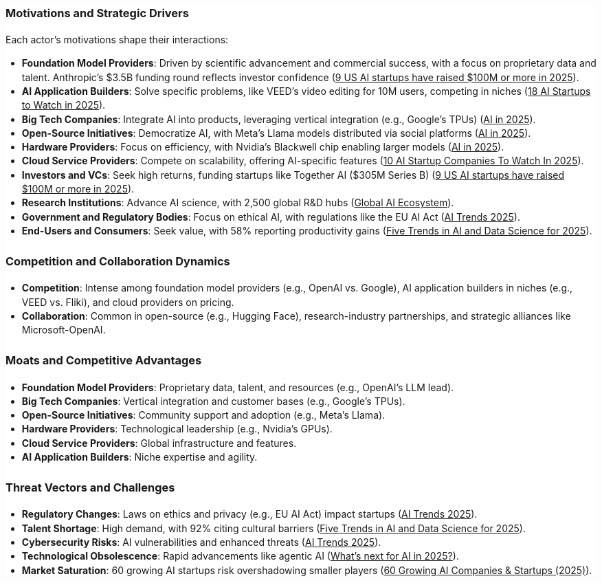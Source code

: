 ### Motivations and Strategic Drivers

Each actor’s motivations shape their interactions:
- **Foundation Model Providers**: Driven by scientific advancement and commercial success, with a focus on proprietary data and talent. Anthropic’s $3.5B funding round reflects investor confidence ([9 US AI startups have raised $100M or more in 2025](https://techcrunch.com/2025/03/08/9-us-ai-startups-have-raised-100m-or-more-in-2025/)).
- **AI Application Builders**: Solve specific problems, like VEED’s video editing for 10M users, competing in niches ([18 AI Startups to Watch in 2025](https://backlinko.com/ai-startups)).
- **Big Tech Companies**: Integrate AI into products, leveraging vertical integration (e.g., Google’s TPUs) ([AI in 2025](https://www.sequoiacap.com/article/ai-in-2025/)).
- **Open-Source Initiatives**: Democratize AI, with Meta’s Llama models distributed via social platforms ([AI in 2025](https://www.sequoiacap.com/article/ai-in-2025/)).
- **Hardware Providers**: Focus on efficiency, with Nvidia’s Blackwell chip enabling larger models ([AI in 2025](https://www.sequoiacap.com/article/ai-in-2025/)).
- **Cloud Service Providers**: Compete on scalability, offering AI-specific features ([10 AI Startup Companies To Watch In 2025](https://www.crn.com/news/ai/2024/10-ai-startup-companies-to-watch-in-2025)).
- **Investors and VCs**: Seek high returns, funding startups like Together AI ($305M Series B) ([9 US AI startups have raised $100M or more in 2025](https://techcrunch.com/2025/03/08/9-us-ai-startups-have-raised-100m-or-more-in-2025/)).
- **Research Institutions**: Advance AI science, with 2,500 global R&D hubs ([Global AI Ecosystem](https://www.ai-ecosystem.org)).
- **Government and Regulatory Bodies**: Focus on ethical AI, with regulations like the EU AI Act ([AI Trends 2025](https://www.infotech.com/research/ss/ai-trends-2025)).
- **End-Users and Consumers**: Seek value, with 58% reporting productivity gains ([Five Trends in AI and Data Science for 2025](https://sloanreview.mit.edu/article/five-trends-in-ai-and-data-science-for-2025/)).

### Competition and Collaboration Dynamics

- **Competition**: Intense among foundation model providers (e.g., OpenAI vs. Google), AI application builders in niches (e.g., VEED vs. Fliki), and cloud providers on pricing.
- **Collaboration**: Common in open-source (e.g., Hugging Face), research-industry partnerships, and strategic alliances like Microsoft-OpenAI.

### Moats and Competitive Advantages

- **Foundation Model Providers**: Proprietary data, talent, and resources (e.g., OpenAI’s LLM lead).
- **Big Tech Companies**: Vertical integration and customer bases (e.g., Google’s TPUs).
- **Open-Source Initiatives**: Community support and adoption (e.g., Meta’s Llama).
- **Hardware Providers**: Technological leadership (e.g., Nvidia’s GPUs).
- **Cloud Service Providers**: Global infrastructure and features.
- **AI Application Builders**: Niche expertise and agility.

### Threat Vectors and Challenges

- **Regulatory Changes**: Laws on ethics and privacy (e.g., EU AI Act) impact startups ([AI Trends 2025](https://www.infotech.com/research/ss/ai-trends-2025)).
- **Talent Shortage**: High demand, with 92% citing cultural barriers ([Five Trends in AI and Data Science for 2025](https://sloanreview.mit.edu/article/five-trends-in-ai-and-data-science-for-2025/)).
- **Cybersecurity Risks**: AI vulnerabilities and enhanced threats ([AI Trends 2025](https://www.infotech.com/research/ss/ai-trends-2025)).
- **Technological Obsolescence**: Rapid advancements like agentic AI ([What’s next for AI in 2025?](https://www.technologyreview.com/2025/01/14/1109958/whats-next-for-ai-in-2025-2/)).
- **Market Saturation**: 60 growing AI startups risk overshadowing smaller players ([60 Growing AI Companies & Startups (2025)](https://explodingtopics.com/blog/ai-startups)).
